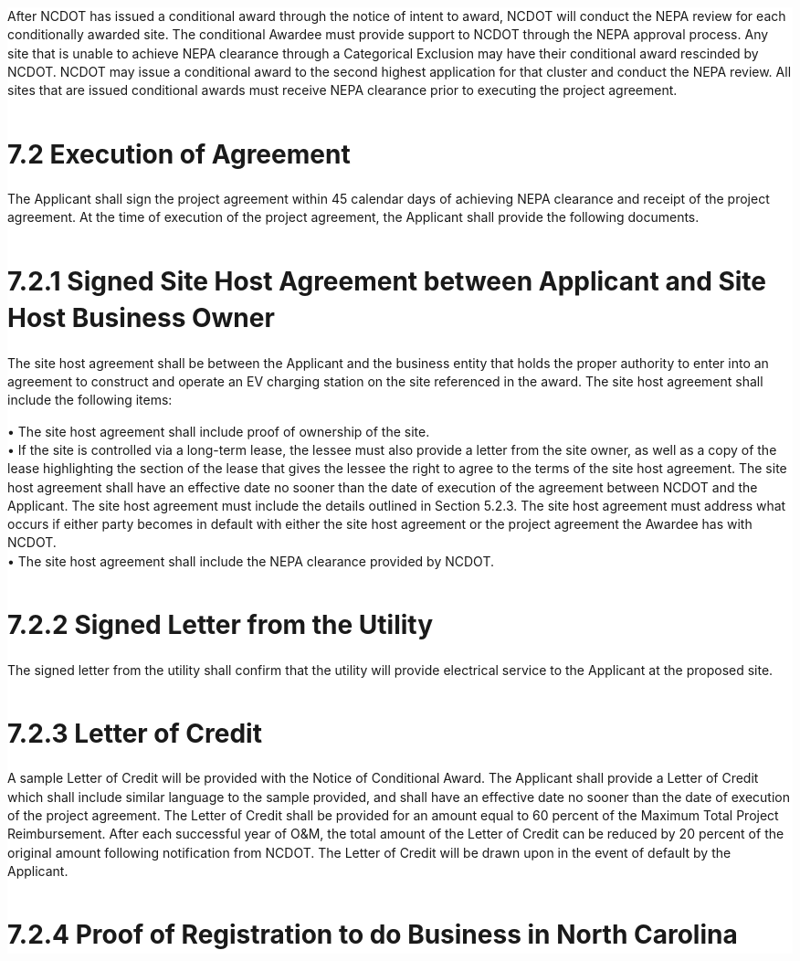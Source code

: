 After NCDOT has issued a conditional award through the notice of intent to award, NCDOT will conduct the NEPA review for each conditionally awarded site. The conditional Awardee must provide support to NCDOT through the NEPA approval process. Any site that is unable to achieve NEPA clearance through a Categorical Exclusion may have their conditional award rescinded by NCDOT. NCDOT may issue a conditional award to the second highest application for that cluster and conduct the NEPA review. All sites that are issued conditional awards must receive NEPA clearance prior to executing the project agreement.  

# 7.2 Execution of Agreement  

The Applicant shall sign the project agreement within 45 calendar days of achieving NEPA clearance and receipt of the project agreement. At the time of execution of the project agreement, the Applicant shall provide the following documents.  

# 7.2.1 Signed Site Host Agreement between Applicant and Site Host Business Owner  

The site host agreement shall be between the Applicant and the business entity that holds the proper authority to enter into an agreement to construct and operate an EV charging station on the site referenced in the award. The site host agreement shall include the following items:  

• The site host agreement shall include proof of ownership of the site.   
• If the site is controlled via a long-term lease, the lessee must also provide a letter from the site owner, as well as a copy of the lease highlighting the section of the lease that gives the lessee the right to agree to the terms of the site host agreement. The site host agreement shall have an effective date no sooner than the date of execution of the agreement between NCDOT and the Applicant. The site host agreement must include the details outlined in Section 5.2.3. The site host agreement must address what occurs if either party becomes in default with either the site host agreement or the project agreement the Awardee has with NCDOT.   
• The site host agreement shall include the NEPA clearance provided by NCDOT.  

# 7.2.2 Signed Letter from the Utility  

The signed letter from the utility shall confirm that the utility will provide electrical service to the Applicant at the proposed site.  

# 7.2.3 Letter of Credit  

A sample Letter of Credit will be provided with the Notice of Conditional Award.  The Applicant shall provide a Letter of Credit which shall include similar language to the sample provided, and shall have an effective date no sooner than the date of execution of the project agreement. The Letter of Credit shall be provided for an amount equal to 60 percent of the Maximum Total Project Reimbursement. After each successful year of O&M, the total amount of the Letter of Credit can be reduced by 20 percent of the original amount following notification from NCDOT. The Letter of Credit will be drawn upon in the event of default by the Applicant.  

# 7.2.4 Proof of Registration to do Business in North Carolina  
